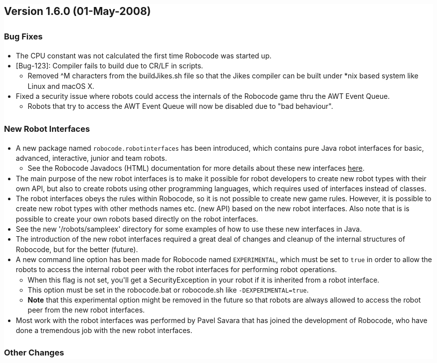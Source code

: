 ## Version 1.6.0 (01-May-2008)

### Bug Fixes

* The CPU constant was not calculated the first time Robocode was started up.
* [Bug-123]: Compiler fails to build due to CR/LF in scripts.
    * Removed ^M characters from the buildJikes.sh file so that the Jikes compiler can be built under *nix based system
      like Linux and macOS X.
* Fixed a security issue where robots could access the internals of the Robocode game thru the AWT Event Queue.
    * Robots that try to access the AWT Event Queue will now be disabled due to "bad behaviour".

### New Robot Interfaces

* A new package named `robocode.robotinterfaces` has been introduced, which contains pure Java robot interfaces for
  basic, advanced, interactive, junior and team robots.
    * See the Robocode Javadocs (HTML) documentation for more details about these new
      interfaces [here](https://robocode.sourceforge.io/docs/robocode/robocode/robotinterfaces/package-summary.html).
* The main purpose of the new robot interfaces is to make it possible for robot developers to create new robot types
  with their own API, but also to create robots using other programming languages, which requires used of interfaces
  instead of classes.
* The robot interfaces obeys the rules within Robocode, so it is not possible to create new game rules. However, it is
  possible to create new robot types with other methods names etc. (new API) based on the new robot interfaces. Also
  note that is is possible to create your own robots based directly on the robot interfaces.
* See the new '/robots/sampleex' directory for some examples of how to use these new interfaces in Java.
* The introduction of the new robot interfaces required a great deal of changes and cleanup of the internal structures
  of Robocode, but for the better (future).
* A new command line option has been made for Robocode named `EXPERIMENTAL`, which must be set to `true` in order to
  allow the robots to access the internal robot peer with the robot interfaces for performing robot operations.
    * When this flag is not set, you'll get a SecurityException in your robot if it is inherited from a robot interface.
    * This option must be set in the robocode.bat or robocode.sh like `-DEXPERIMENTAL=true`.
    * **Note** that this experimental option might be removed in the future so that robots are always allowed to access
      the robot peer from the new robot interfaces.
* Most work with the robot interfaces was performed by Pavel Savara that has joined the development of Robocode, who
  have done a tremendous job with the new robot interfaces.

### Other Changes


[Req-129]: `Rules.getBulletSpeed`.
[Req-101]: `onRoundEnded()`.
[Bug-233]: "Teleport"
[Bug-103]: ConcurrentModificationException.